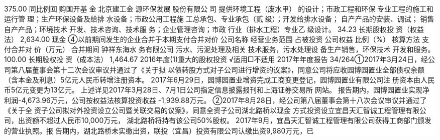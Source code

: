 375.00
同比例回
购国开基
金
北京建工金
源环保发展
股份有限公
司
提供环境工程（废水甲）
的设计；市政工程和环保
专业工程的施工和运行管
理；生产环保设备及给排
水设备；市政公用工程施
工总承包、专业承包（贰
级）；开发给排水设备；
自产产品的安装、调试；
销售自产产品；环境技术
开发、技术咨询、技术服
务；企业管理咨询；市政
行业（排水工程）专业乙
级设计。
34.23
长期股权投
资（权益法）
2,634.00
现金
④以前期间发生的企业合并于本期支付合并对价
公司名称
经营业务范围
占被投资
公司权益
比例（%）
核算方法
支付合并对
价（万元）
合并期间
钟祥东海水
务有限公司
污水、污泥处理及相关
技术服务，污水处理设
备生产销售，环保技术
开发和服务。
100.00
长期股权投
资（成本法）
1,464.67
2016年度(1)重大的股权投资
√适用□不适用
2017年年度报告
34/264①2017年3月24日，经公司第八届董事会第十二次会议审议并通过了《关于拟
以债转股方式对子公司进行增资的议案》，同意公司将应收园博园置业全部债权余额
（含本金及利息）5亿元人民币转增注册资本。
2017年6月29日，园博园置业增资完成工商变更登记，园博园置业有限公司注
册资本由人民币5亿元变更为13亿元。
上述详见2017年3月28日、7月1日公司指定信息披露报刊和上海证券交易所
网站。
报告期内，园博园置业实现净利润-4,673.96万元，公司按权益法核算投资收益
-1,939.88万元。
②2017年8月28日，经公司第八届董事会第十八次会议审议并通过了《关于全
资子公司拟对外投资设立公司暨关联交易的议案》，同意全资子公司湖北路桥以现金
方式投资设立宜昌天汇智诚工程管理有限公司，出资额不超过人民币10,000万元，
湖北路桥将持有该公司50%股权。
2017年9月，宜昌天汇智诚工程管理有限公司获得工商部门颁发的营业执照。报
告期内，湖北路桥未实缴出资，联投（宜昌）投资有限公司认缴出资9,980万元，已
